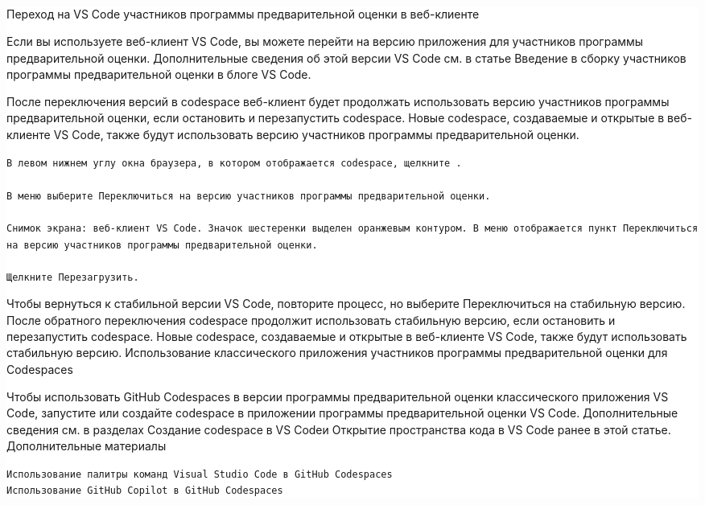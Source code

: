 Переход на VS Code участников программы предварительной оценки в веб-клиенте

Если вы используете веб-клиент VS Code, вы можете перейти на версию приложения для участников программы предварительной оценки. Дополнительные сведения об этой версии VS Code см. в статье Введение в сборку участников программы предварительной оценки в блоге VS Code.

После переключения версий в codespace веб-клиент будет продолжать использовать версию участников программы предварительной оценки, если остановить и перезапустить codespace. Новые codespace, создаваемые и открытые в веб-клиенте VS Code, также будут использовать версию участников программы предварительной оценки.

    В левом нижнем углу окна браузера, в котором отображается codespace, щелкните .

    В меню выберите Переключиться на версию участников программы предварительной оценки.

    Снимок экрана: веб-клиент VS Code. Значок шестеренки выделен оранжевым контуром. В меню отображается пункт Переключиться на версию участников программы предварительной оценки.

    Щелкните Перезагрузить.

Чтобы вернуться к стабильной версии VS Code, повторите процесс, но выберите Переключиться на стабильную версию. После обратного переключения codespace продолжит использовать стабильную версию, если остановить и перезапустить codespace. Новые codespace, создаваемые и открытые в веб-клиенте VS Code, также будут использовать стабильную версию.
Использование классического приложения участников программы предварительной оценки для Codespaces

Чтобы использовать GitHub Codespaces в версии программы предварительной оценки классического приложения VS Code, запустите или создайте codespace в приложении программы предварительной оценки VS Code. Дополнительные сведения см. в разделах Создание codespace в VS Codeи Открытие пространства кода в VS Code ранее в этой статье.
Дополнительные материалы

    Использование палитры команд Visual Studio Code в GitHub Codespaces
    Использование GitHub Copilot в GitHub Codespaces

